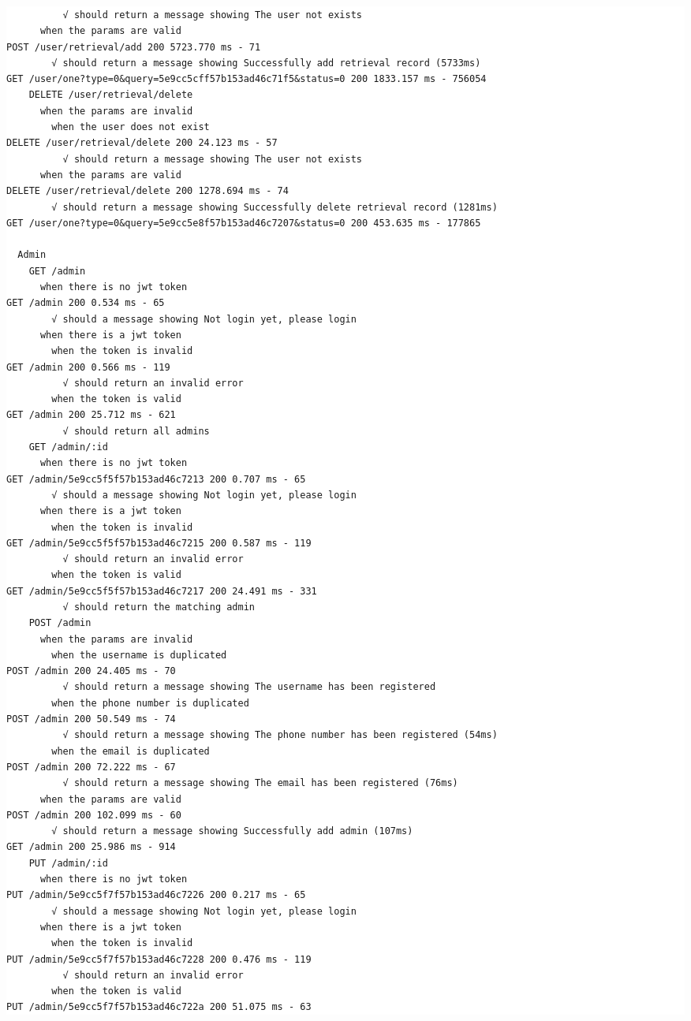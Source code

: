 ~~~
          √ should return a message showing The user not exists
      when the params are valid
POST /user/retrieval/add 200 5723.770 ms - 71
        √ should return a message showing Successfully add retrieval record (5733ms)
GET /user/one?type=0&query=5e9cc5cff57b153ad46c71f5&status=0 200 1833.157 ms - 756054
    DELETE /user/retrieval/delete
      when the params are invalid
        when the user does not exist
DELETE /user/retrieval/delete 200 24.123 ms - 57
          √ should return a message showing The user not exists
      when the params are valid
DELETE /user/retrieval/delete 200 1278.694 ms - 74
        √ should return a message showing Successfully delete retrieval record (1281ms)
GET /user/one?type=0&query=5e9cc5e8f57b153ad46c7207&status=0 200 453.635 ms - 177865

  Admin
    GET /admin
      when there is no jwt token
GET /admin 200 0.534 ms - 65
        √ should a message showing Not login yet, please login
      when there is a jwt token
        when the token is invalid
GET /admin 200 0.566 ms - 119
          √ should return an invalid error
        when the token is valid
GET /admin 200 25.712 ms - 621
          √ should return all admins
    GET /admin/:id
      when there is no jwt token
GET /admin/5e9cc5f5f57b153ad46c7213 200 0.707 ms - 65
        √ should a message showing Not login yet, please login
      when there is a jwt token
        when the token is invalid
GET /admin/5e9cc5f5f57b153ad46c7215 200 0.587 ms - 119
          √ should return an invalid error
        when the token is valid
GET /admin/5e9cc5f5f57b153ad46c7217 200 24.491 ms - 331
          √ should return the matching admin
    POST /admin
      when the params are invalid
        when the username is duplicated
POST /admin 200 24.405 ms - 70
          √ should return a message showing The username has been registered
        when the phone number is duplicated
POST /admin 200 50.549 ms - 74
          √ should return a message showing The phone number has been registered (54ms)
        when the email is duplicated
POST /admin 200 72.222 ms - 67
          √ should return a message showing The email has been registered (76ms)
      when the params are valid
POST /admin 200 102.099 ms - 60
        √ should return a message showing Successfully add admin (107ms)
GET /admin 200 25.986 ms - 914
    PUT /admin/:id
      when there is no jwt token
PUT /admin/5e9cc5f7f57b153ad46c7226 200 0.217 ms - 65
        √ should a message showing Not login yet, please login
      when there is a jwt token
        when the token is invalid
PUT /admin/5e9cc5f7f57b153ad46c7228 200 0.476 ms - 119
          √ should return an invalid error
        when the token is valid
PUT /admin/5e9cc5f7f57b153ad46c722a 200 51.075 ms - 63
~~~